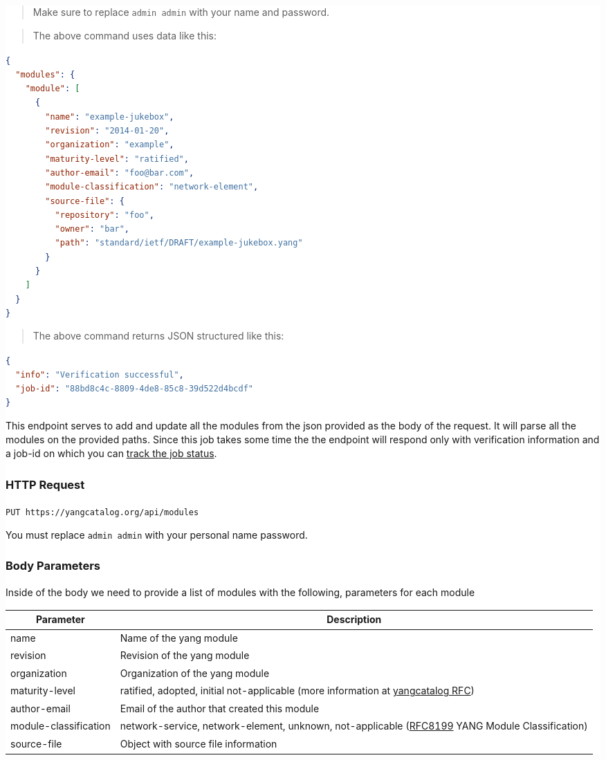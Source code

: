 > Make sure to replace `admin admin` with your name and password.

> The above command uses data like this:

```json
{
  "modules": {
    "module": [
      {
        "name": "example-jukebox",
        "revision": "2014-01-20",
        "organization": "example",
        "maturity-level": "ratified",
        "author-email": "foo@bar.com",
        "module-classification": "network-element",
        "source-file": {
          "repository": "foo",
          "owner": "bar",
          "path": "standard/ietf/DRAFT/example-jukebox.yang"
        }
      }
    ]
  }
}
```

> The above command returns JSON structured like this:

```json
{
  "info": "Verification successful",
  "job-id": "88bd8c4c-8809-4de8-85c8-39d522d4bcdf"
}
```

This endpoint serves to add and update all the modules from the json provided
as the body of the request. It will parse all the modules on the
provided paths. Since this job takes some time the the endpoint will respond
only with verification information and a job-id on which you can
[track the job status](#get-job-status).

### HTTP Request

`PUT https://yangcatalog.org/api/modules`

<aside class="notice">
You must replace <code>admin admin</code> with your personal name password.
</aside>

### Body Parameters

Inside of the body we need to provide a list of modules with the following,
parameters for each module

| Parameter             | Description                                                                                                                                                     |
| --------------------- | --------------------------------------------------------------------------------------------------------------------------------------------------------------- |
| name                  | Name of the yang module                                                                                                                                         |
| revision              | Revision of the yang module                                                                                                                                     |
| organization          | Organization of the yang module                                                                                                                                 |
| maturity-level        | ratified, adopted, initial not-applicable (more information at [yangcatalog RFC](https://tools.ietf.org/html/draft-clacla-netmod-model-catalog-03#section-2.5)) |
| author-email          | Email of the author that created this module                                                                                                                    |
| module-classification | network-service, network-element, unknown, not-applicable ([RFC8199](https://tools.ietf.org/html/rfc8199) YANG Module Classification)                           |
| source-file           | Object with source file information                                                                                                                             |